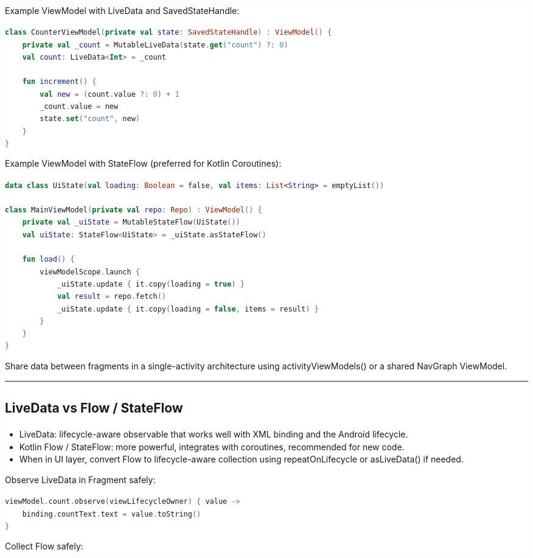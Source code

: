 Example ViewModel with LiveData and SavedStateHandle:

```kotlin
class CounterViewModel(private val state: SavedStateHandle) : ViewModel() {
    private val _count = MutableLiveData(state.get("count") ?: 0)
    val count: LiveData<Int> = _count

    fun increment() {
        val new = (count.value ?: 0) + 1
        _count.value = new
        state.set("count", new)
    }
}
```

Example ViewModel with StateFlow (preferred for Kotlin Coroutines):

```kotlin
data class UiState(val loading: Boolean = false, val items: List<String> = emptyList())

class MainViewModel(private val repo: Repo) : ViewModel() {
    private val _uiState = MutableStateFlow(UiState())
    val uiState: StateFlow<UiState> = _uiState.asStateFlow()

    fun load() {
        viewModelScope.launch {
            _uiState.update { it.copy(loading = true) }
            val result = repo.fetch()
            _uiState.update { it.copy(loading = false, items = result) }
        }
    }
}
```

Share data between fragments in a single-activity architecture using activityViewModels() or a shared NavGraph ViewModel.

---

## LiveData vs Flow / StateFlow

- LiveData: lifecycle-aware observable that works well with XML binding and the Android lifecycle.
- Kotlin Flow / StateFlow: more powerful, integrates with coroutines, recommended for new code.
- When in UI layer, convert Flow to lifecycle-aware collection using repeatOnLifecycle or asLiveData() if needed.

Observe LiveData in Fragment safely:

```kotlin
viewModel.count.observe(viewLifecycleOwner) { value ->
    binding.countText.text = value.toString()
}
```

Collect Flow safely:
